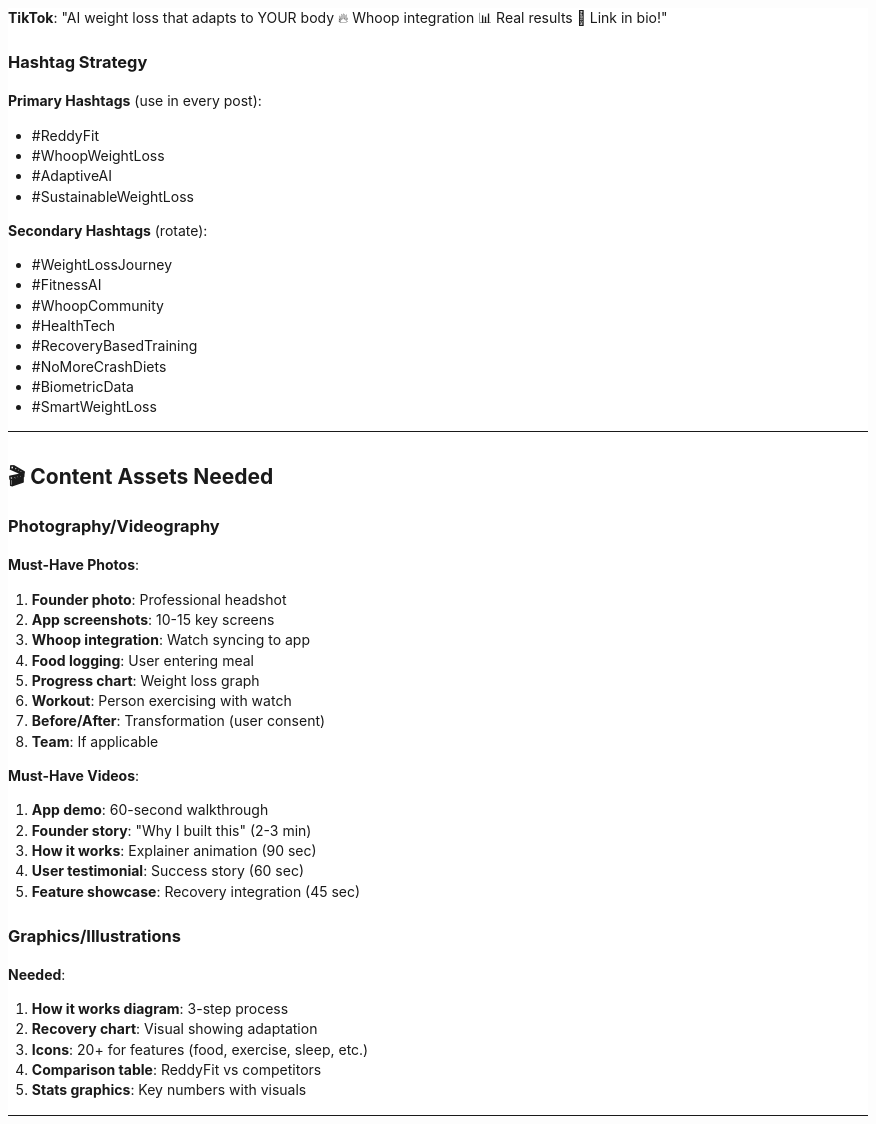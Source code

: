 **TikTok**:
"AI weight loss that adapts to YOUR body 🔥 Whoop integration 📊 Real results 💪 Link in bio!"

### Hashtag Strategy

**Primary Hashtags** (use in every post):
- #ReddyFit
- #WhoopWeightLoss
- #AdaptiveAI
- #SustainableWeightLoss

**Secondary Hashtags** (rotate):
- #WeightLossJourney
- #FitnessAI
- #WhoopCommunity
- #HealthTech
- #RecoveryBasedTraining
- #NoMoreCrashDiets
- #BiometricData
- #SmartWeightLoss

---

## 🎬 Content Assets Needed

### Photography/Videography

**Must-Have Photos**:
1. **Founder photo**: Professional headshot
2. **App screenshots**: 10-15 key screens
3. **Whoop integration**: Watch syncing to app
4. **Food logging**: User entering meal
5. **Progress chart**: Weight loss graph
6. **Workout**: Person exercising with watch
7. **Before/After**: Transformation (user consent)
8. **Team**: If applicable

**Must-Have Videos**:
1. **App demo**: 60-second walkthrough
2. **Founder story**: "Why I built this" (2-3 min)
3. **How it works**: Explainer animation (90 sec)
4. **User testimonial**: Success story (60 sec)
5. **Feature showcase**: Recovery integration (45 sec)

### Graphics/Illustrations

**Needed**:
1. **How it works diagram**: 3-step process
2. **Recovery chart**: Visual showing adaptation
3. **Icons**: 20+ for features (food, exercise, sleep, etc.)
4. **Comparison table**: ReddyFit vs competitors
5. **Stats graphics**: Key numbers with visuals

---